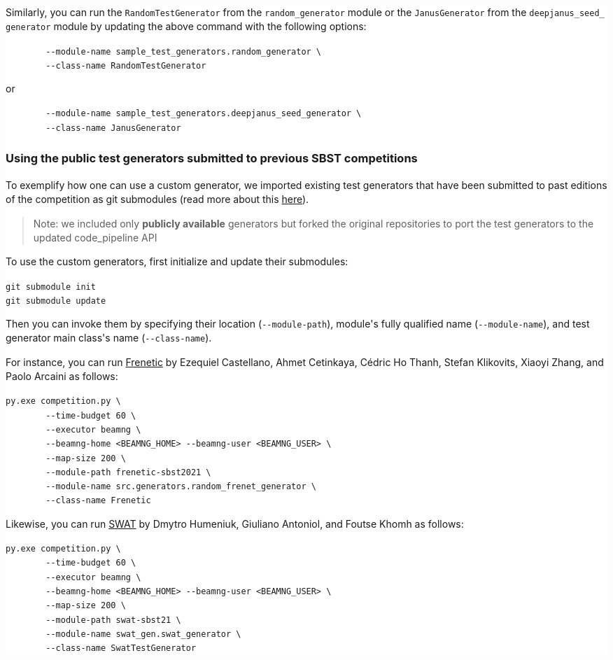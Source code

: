 Similarly, you can run the `RandomTestGenerator` from the `random_generator` module or the `JanusGenerator` from the `deepjanus_seed_generator` module by updating the above command with the following options:

```
        --module-name sample_test_generators.random_generator \
        --class-name RandomTestGenerator
```
or 

```
        --module-name sample_test_generators.deepjanus_seed_generator \
        --class-name JanusGenerator
```

### Using the public test generators submitted to previous SBST competitions

To exemplify how one can use a custom generator, we imported existing test generators that have been submitted to past editions of the competition as git submodules (read more about this [here](https://git-scm.com/book/it/v2/Git-Tools-Submodules)).

> Note: we included only **publicly available** generators but forked the original repositories to port the test generators to the updated code_pipeline API

To use the custom generators, first initialize and update their submodules:

```
git submodule init
git submodule update
```

Then you can invoke them by specifying their location (`--module-path`), module's fully qualified name (`--module-name`), and test generator main class's name (`--class-name`).

For instance, you can run [Frenetic](https://ieeexplore.ieee.org/document/9476234) by
Ezequiel Castellano, Ahmet Cetinkaya, Cédric Ho Thanh, Stefan Klikovits, Xiaoyi Zhang, and Paolo Arcaini as follows:

``` 
py.exe competition.py \
        --time-budget 60 \
        --executor beamng \
        --beamng-home <BEAMNG_HOME> --beamng-user <BEAMNG_USER> \
        --map-size 200 \
        --module-path frenetic-sbst2021 \
        --module-name src.generators.random_frenet_generator \
        --class-name Frenetic
```

Likewise, you can run [SWAT](https://ieeexplore.ieee.org/document/9476167) by Dmytro Humeniuk, Giuliano Antoniol, and Foutse Khomh as follows:

``` 
py.exe competition.py \
        --time-budget 60 \
        --executor beamng \
        --beamng-home <BEAMNG_HOME> --beamng-user <BEAMNG_USER> \
        --map-size 200 \
        --module-path swat-sbst21 \
        --module-name swat_gen.swat_generator \
        --class-name SwatTestGenerator
```